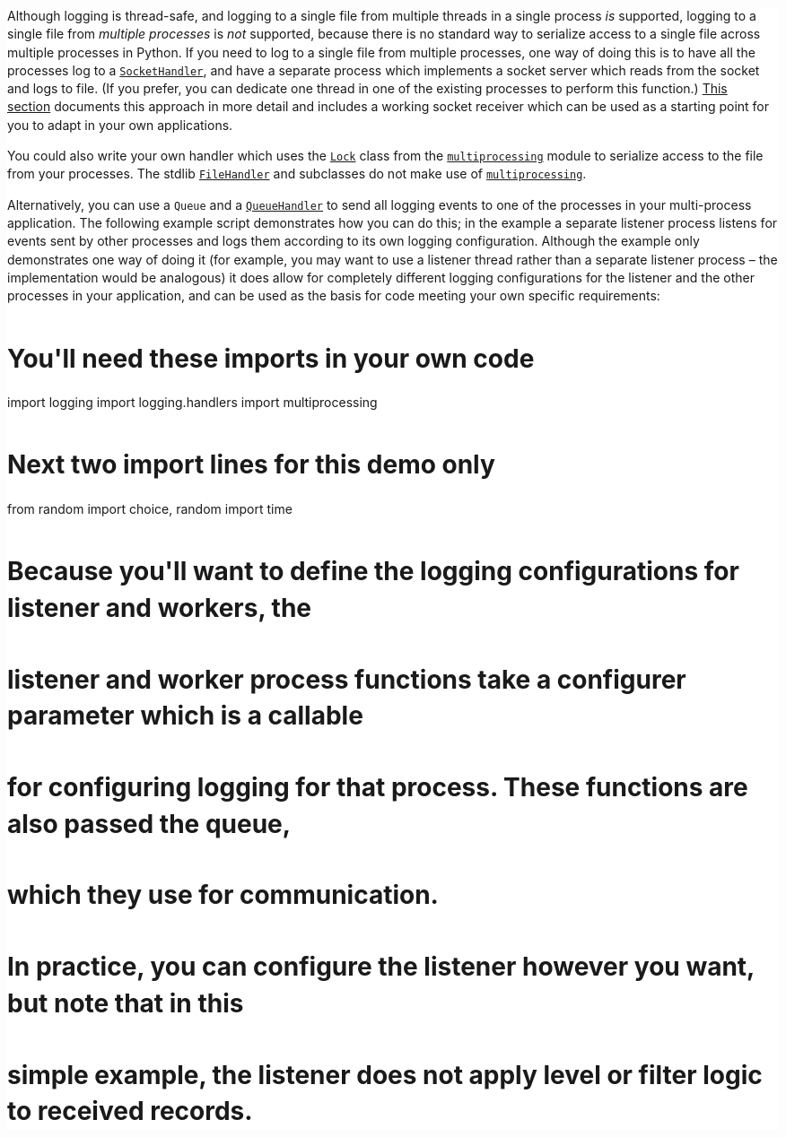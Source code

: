 Although logging is thread-safe, and logging to a single file from multiple threads in a single process _is_ supported, logging to a single file from _multiple processes_ is _not_ supported, because there is no standard way to serialize access to a single file across multiple processes in Python. If you need to log to a single file from multiple processes, one way of doing this is to have all the processes log to a [`SocketHandler`](https://docs.python.org/3/library/logging.handlers.html#logging.handlers.SocketHandler "logging.handlers.SocketHandler"), and have a separate process which implements a socket server which reads from the socket and logs to file. (If you prefer, you can dedicate one thread in one of the existing processes to perform this function.) [This section](https://docs.python.org/3/howto/logging-cookbook.html#network-logging) documents this approach in more detail and includes a working socket receiver which can be used as a starting point for you to adapt in your own applications.

You could also write your own handler which uses the [`Lock`](https://docs.python.org/3/library/multiprocessing.html#multiprocessing.Lock "multiprocessing.Lock") class from the [`multiprocessing`](https://docs.python.org/3/library/multiprocessing.html#module-multiprocessing "multiprocessing: Process-based parallelism.") module to serialize access to the file from your processes. The stdlib [`FileHandler`](https://docs.python.org/3/library/logging.handlers.html#logging.FileHandler "logging.FileHandler") and subclasses do not make use of [`multiprocessing`](https://docs.python.org/3/library/multiprocessing.html#module-multiprocessing "multiprocessing: Process-based parallelism.").

Alternatively, you can use a `Queue` and a [`QueueHandler`](https://docs.python.org/3/library/logging.handlers.html#logging.handlers.QueueHandler "logging.handlers.QueueHandler") to send all logging events to one of the processes in your multi-process application. The following example script demonstrates how you can do this; in the example a separate listener process listens for events sent by other processes and logs them according to its own logging configuration. Although the example only demonstrates one way of doing it (for example, you may want to use a listener thread rather than a separate listener process – the implementation would be analogous) it does allow for completely different logging configurations for the listener and the other processes in your application, and can be used as the basis for code meeting your own specific requirements:

# You'll need these imports in your own code
import logging
import logging.handlers
import multiprocessing

# Next two import lines for this demo only
from random import choice, random
import time

#
# Because you'll want to define the logging configurations for listener and workers, the
# listener and worker process functions take a configurer parameter which is a callable
# for configuring logging for that process. These functions are also passed the queue,
# which they use for communication.
#
# In practice, you can configure the listener however you want, but note that in this
# simple example, the listener does not apply level or filter logic to received records.